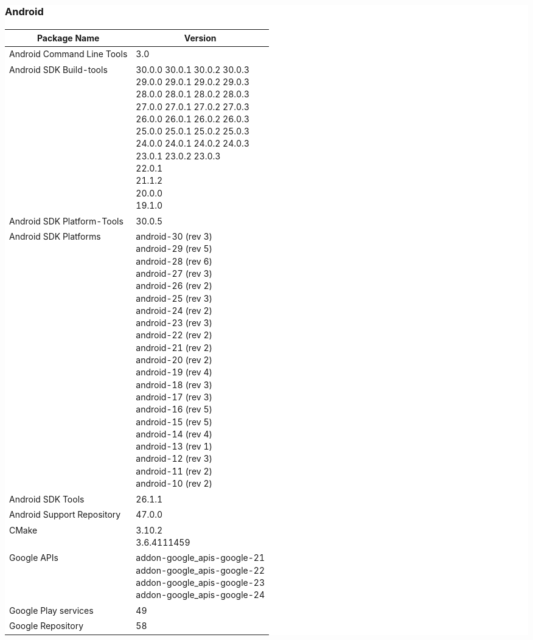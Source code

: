### Android
| Package Name               | Version                                                                                                                                                                                                                                                                                                                                                                                                                                                                    |
| -------------------------- | -------------------------------------------------------------------------------------------------------------------------------------------------------------------------------------------------------------------------------------------------------------------------------------------------------------------------------------------------------------------------------------------------------------------------------------------------------------------------- |
| Android Command Line Tools | 3.0                                                                                                                                                                                                                                                                                                                                                                                                                                                                        |
| Android SDK Build-tools    | 30.0.0 30.0.1 30.0.2 30.0.3<br>29.0.0 29.0.1 29.0.2 29.0.3<br>28.0.0 28.0.1 28.0.2 28.0.3<br>27.0.0 27.0.1 27.0.2 27.0.3<br>26.0.0 26.0.1 26.0.2 26.0.3<br>25.0.0 25.0.1 25.0.2 25.0.3<br>24.0.0 24.0.1 24.0.2 24.0.3<br>23.0.1 23.0.2 23.0.3<br>22.0.1<br>21.1.2<br>20.0.0<br>19.1.0                                                                                                                                                                                      |
| Android SDK Platform-Tools | 30.0.5                                                                                                                                                                                                                                                                                                                                                                                                                                                                     |
| Android SDK Platforms      | android-30 (rev 3)<br>android-29 (rev 5)<br>android-28 (rev 6)<br>android-27 (rev 3)<br>android-26 (rev 2)<br>android-25 (rev 3)<br>android-24 (rev 2)<br>android-23 (rev 3)<br>android-22 (rev 2)<br>android-21 (rev 2)<br>android-20 (rev 2)<br>android-19 (rev 4)<br>android-18 (rev 3)<br>android-17 (rev 3)<br>android-16 (rev 5)<br>android-15 (rev 5)<br>android-14 (rev 4)<br>android-13 (rev 1)<br>android-12 (rev 3)<br>android-11 (rev 2)<br>android-10 (rev 2) |
| Android SDK Tools          | 26.1.1                                                                                                                                                                                                                                                                                                                                                                                                                                                                     |
| Android Support Repository | 47.0.0                                                                                                                                                                                                                                                                                                                                                                                                                                                                     |
| CMake                      | 3.10.2<br>3.6.4111459                                                                                                                                                                                                                                                                                                                                                                                                                                                      |
| Google APIs                | addon-google_apis-google-21<br>addon-google_apis-google-22<br>addon-google_apis-google-23<br>addon-google_apis-google-24                                                                                                                                                                                                                                                                                                                                                   |
| Google Play services       | 49                                                                                                                                                                                                                                                                                                                                                                                                                                                                         |
| Google Repository          | 58                                                                                                                                                                                                                                                                                                                                                                                                                                                                         |